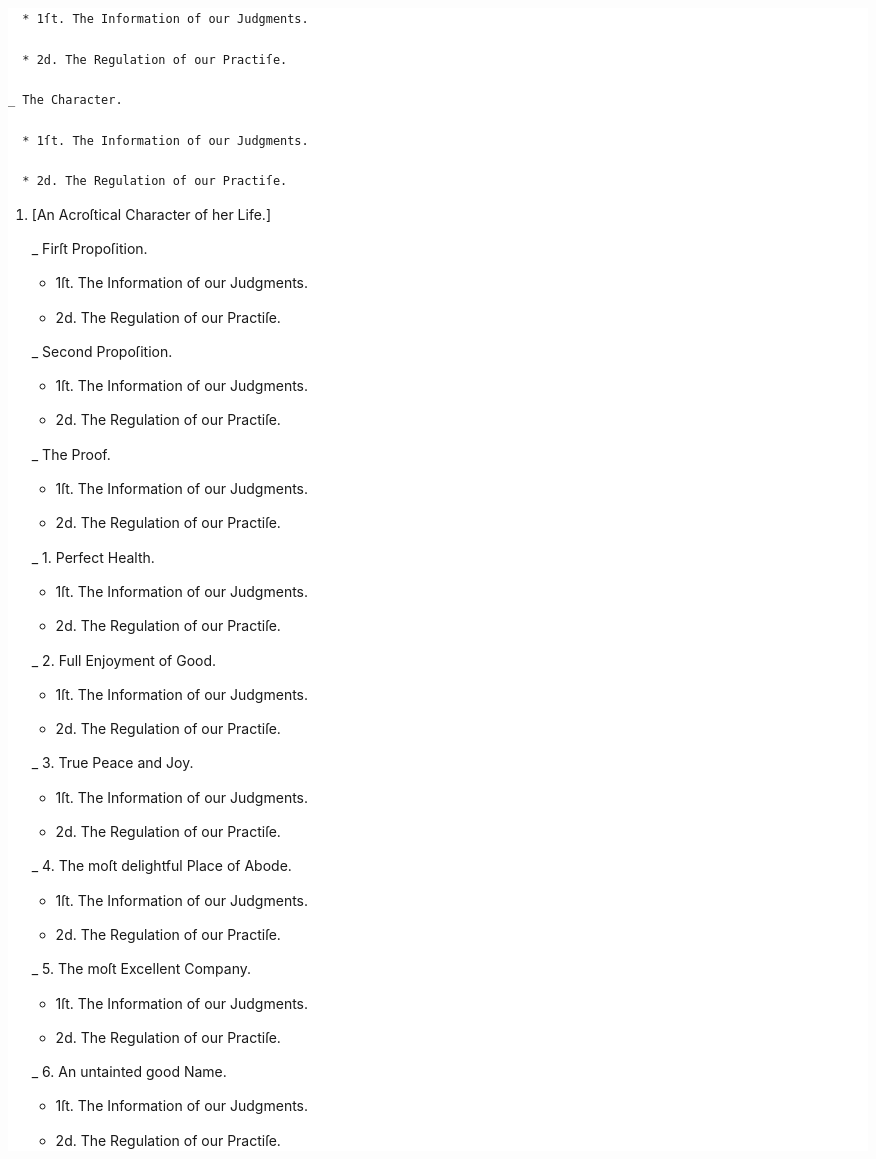       * 1ſt. The Information of our Judgments.

      * 2d. The Regulation of our Practiſe.

    _ The Character.

      * 1ſt. The Information of our Judgments.

      * 2d. The Regulation of our Practiſe.

1. [An Acroſtical Character of her Life.]

    _ Firſt Propoſition.

      * 1ſt. The Information of our Judgments.

      * 2d. The Regulation of our Practiſe.

    _ Second Propoſition.

      * 1ſt. The Information of our Judgments.

      * 2d. The Regulation of our Practiſe.

    _ The Proof.

      * 1ſt. The Information of our Judgments.

      * 2d. The Regulation of our Practiſe.

    _ 1. Perfect Health.

      * 1ſt. The Information of our Judgments.

      * 2d. The Regulation of our Practiſe.

    _ 2. Full Enjoyment of Good.

      * 1ſt. The Information of our Judgments.

      * 2d. The Regulation of our Practiſe.

    _ 3. True Peace and Joy.

      * 1ſt. The Information of our Judgments.

      * 2d. The Regulation of our Practiſe.

    _ 4. The moſt delightful Place of Abode.

      * 1ſt. The Information of our Judgments.

      * 2d. The Regulation of our Practiſe.

    _ 5. The moſt Excellent Company.

      * 1ſt. The Information of our Judgments.

      * 2d. The Regulation of our Practiſe.

    _ 6. An untainted good Name.

      * 1ſt. The Information of our Judgments.

      * 2d. The Regulation of our Practiſe.
